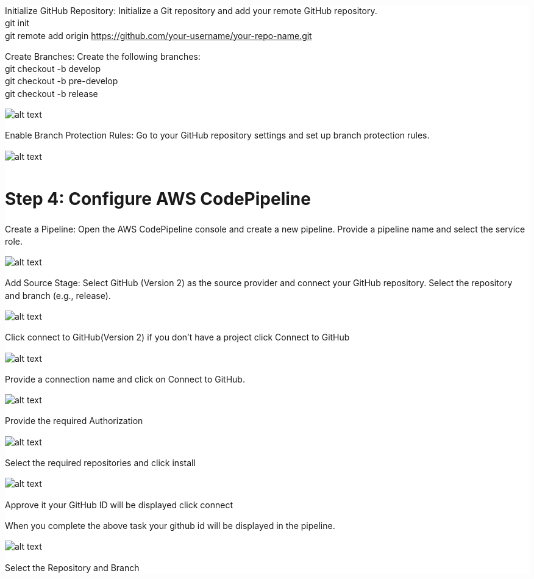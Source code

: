 Initialize GitHub Repository: Initialize a Git repository and add your remote GitHub repository.  
git init  
git remote add origin <https://github.com/your-username/your-repo-name.git>

Create Branches: Create the following branches:  
git checkout -b develop  
git checkout -b pre-develop  
git checkout -b release

![alt text](https://github.com/malindrarodrigo/IJSE-ai/blob/main/CI_CD_Pipeline_Tutorial_files/image012.png?raw=true)

Enable Branch Protection Rules: Go to your GitHub repository settings and set up branch protection rules.

![alt text](https://github.com/malindrarodrigo/IJSE-ai/blob/main/CI_CD_Pipeline_Tutorial_files/image013.png?raw=true)

# Step 4: Configure AWS CodePipeline

Create a Pipeline: Open the AWS CodePipeline console and create a new pipeline. Provide a pipeline name and select the
service role.

![alt text](https://github.com/malindrarodrigo/IJSE-ai/blob/main/CI_CD_Pipeline_Tutorial_files/image014.png?raw=true)

Add Source Stage: Select GitHub (Version 2) as the source provider and connect your GitHub repository. Select the
repository and branch (e.g., release).

![alt text](https://github.com/malindrarodrigo/IJSE-ai/blob/main/CI_CD_Pipeline_Tutorial_files/image015.png?raw=true)

Click connect to GitHub(Version 2) if you don’t have a project click Connect to GitHub

![alt text](https://github.com/malindrarodrigo/IJSE-ai/blob/main/CI_CD_Pipeline_Tutorial_files/image016.png?raw=true)

Provide a connection name and click on Connect to GitHub.

![alt text](https://github.com/malindrarodrigo/IJSE-ai/blob/main/CI_CD_Pipeline_Tutorial_files/image017.png?raw=true)

Provide the required Authorization

![alt text](https://github.com/malindrarodrigo/IJSE-ai/blob/main/CI_CD_Pipeline_Tutorial_files/image019.png?raw=true)

Select the required repositories and click install

![alt text](https://github.com/malindrarodrigo/IJSE-ai/blob/main/CI_CD_Pipeline_Tutorial_files/image020.png?raw=true)

Approve it your GitHub ID will be displayed click connect

When you complete the above task your github id will be displayed in the pipeline.

![alt text](https://github.com/malindrarodrigo/IJSE-ai/blob/main/CI_CD_Pipeline_Tutorial_files/image022.png?raw=true)

Select the Repository and Branch
